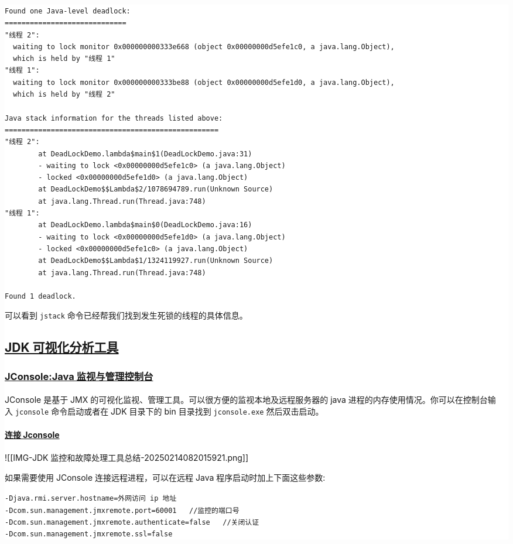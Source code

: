 ```
Found one Java-level deadlock:
=============================
"线程 2":
  waiting to lock monitor 0x000000000333e668 (object 0x00000000d5efe1c0, a java.lang.Object),
  which is held by "线程 1"
"线程 1":
  waiting to lock monitor 0x000000000333be88 (object 0x00000000d5efe1d0, a java.lang.Object),
  which is held by "线程 2"

Java stack information for the threads listed above:
===================================================
"线程 2":
        at DeadLockDemo.lambda$main$1(DeadLockDemo.java:31)
        - waiting to lock <0x00000000d5efe1c0> (a java.lang.Object)
        - locked <0x00000000d5efe1d0> (a java.lang.Object)
        at DeadLockDemo$$Lambda$2/1078694789.run(Unknown Source)
        at java.lang.Thread.run(Thread.java:748)
"线程 1":
        at DeadLockDemo.lambda$main$0(DeadLockDemo.java:16)
        - waiting to lock <0x00000000d5efe1d0> (a java.lang.Object)
        - locked <0x00000000d5efe1c0> (a java.lang.Object)
        at DeadLockDemo$$Lambda$1/1324119927.run(Unknown Source)
        at java.lang.Thread.run(Thread.java:748)

Found 1 deadlock.
```

可以看到 `jstack` 命令已经帮我们找到发生死锁的线程的具体信息。

## [JDK 可视化分析工具](https://javaguide.cn/java/jvm/jdk-monitoring-and-troubleshooting-tools.html#jdk-%E5%8F%AF%E8%A7%86%E5%8C%96%E5%88%86%E6%9E%90%E5%B7%A5%E5%85%B7)

### [JConsole:Java 监视与管理控制台](https://javaguide.cn/java/jvm/jdk-monitoring-and-troubleshooting-tools.html#jconsole-java-%E7%9B%91%E8%A7%86%E4%B8%8E%E7%AE%A1%E7%90%86%E6%8E%A7%E5%88%B6%E5%8F%B0)

JConsole 是基于 JMX 的可视化监视、管理工具。可以很方便的监视本地及远程服务器的 java 进程的内存使用情况。你可以在控制台输入 `jconsole` 命令启动或者在 JDK 目录下的 bin 目录找到 `jconsole.exe` 然后双击启动。

#### [连接 Jconsole](https://javaguide.cn/java/jvm/jdk-monitoring-and-troubleshooting-tools.html#%E8%BF%9E%E6%8E%A5-jconsole)

![[IMG-JDK 监控和故障处理工具总结-20250214082015921.png]]

如果需要使用 JConsole 连接远程进程，可以在远程 Java 程序启动时加上下面这些参数:

```
-Djava.rmi.server.hostname=外网访问 ip 地址
-Dcom.sun.management.jmxremote.port=60001   //监控的端口号
-Dcom.sun.management.jmxremote.authenticate=false   //关闭认证
-Dcom.sun.management.jmxremote.ssl=false
```
